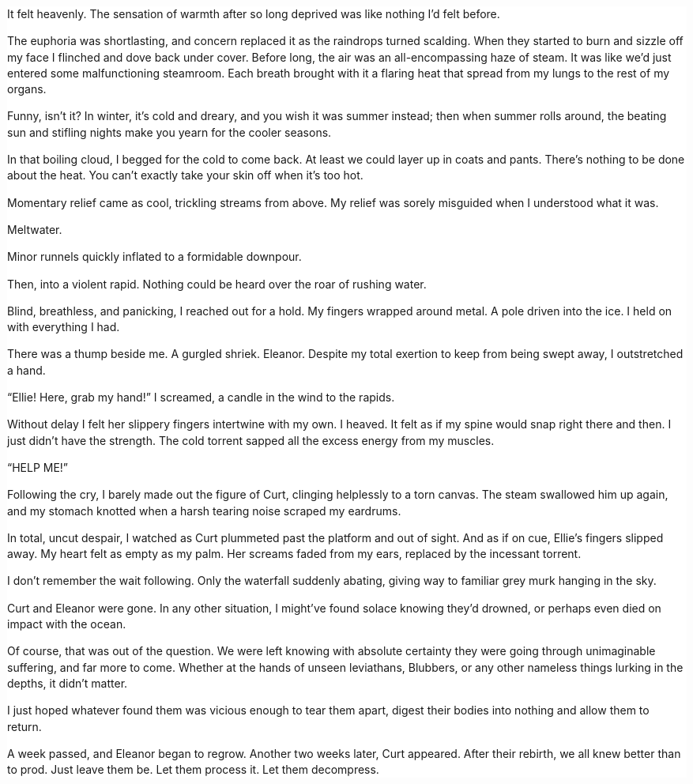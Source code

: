 It felt heavenly. The sensation of warmth after so long deprived was like nothing I’d felt before.

The euphoria was shortlasting, and concern replaced it as the raindrops turned scalding. When they started to burn and sizzle off my face I flinched and dove back under cover.
Before long, the air was an all-encompassing haze of steam. It was like we’d just entered some malfunctioning steamroom. Each breath brought with it a flaring heat that spread from my lungs to the rest of my organs.

Funny, isn’t it? In winter, it’s cold and dreary, and you wish it was summer instead; then when summer rolls around, the beating sun and stifling nights make you yearn for the cooler seasons.

In that boiling cloud, I begged for the cold to come back. At least we could layer up in coats and pants. There’s nothing to be done about the heat. You can’t exactly take your skin off when it’s too hot.

Momentary relief came as cool, trickling streams from above. My relief was sorely misguided when I understood what it was.

Meltwater.

Minor runnels quickly inflated to a formidable downpour.

Then, into a violent rapid. Nothing could be heard over the roar of rushing water.

Blind, breathless, and panicking, I reached out for a hold. My fingers wrapped around metal. A pole driven into the ice. I held on with everything I had.

There was a thump beside me. A gurgled shriek. Eleanor. Despite my total exertion to keep from being swept away, I outstretched a hand.

“Ellie! Here, grab my hand!” I screamed, a candle in the wind to the rapids.

Without delay I felt her slippery fingers intertwine with my own. I heaved. It felt as if my spine would snap right there and then. I just didn’t have the strength. The cold torrent sapped all the excess energy from my muscles.

“HELP ME!”

Following the cry, I barely made out the figure of Curt, clinging helplessly to a torn canvas. The steam swallowed him up again, and my stomach knotted when a harsh tearing noise scraped my eardrums.

In total, uncut despair, I watched as Curt plummeted past the platform and out of sight.
And as if on cue, Ellie’s fingers slipped away. My heart felt as empty as my palm. Her screams faded from my ears, replaced by the incessant torrent.

I don’t remember the wait following. Only the waterfall suddenly abating, giving way to familiar grey murk hanging in the sky.

Curt and Eleanor were gone. In any other situation, I might’ve found solace knowing they’d drowned, or perhaps even died on impact with the ocean.

Of course, that was out of the question. We were left knowing with absolute certainty they were going through unimaginable suffering, and far more to come. Whether at the hands of unseen leviathans, Blubbers, or any other nameless things lurking in the depths, it didn’t matter.

I just hoped whatever found them was vicious enough to tear them apart, digest their bodies into nothing and allow them to return.

A week passed, and Eleanor began to regrow. Another two weeks later, Curt appeared. After their rebirth, we all knew better than to prod. Just leave them be. Let them process it. Let them decompress.
